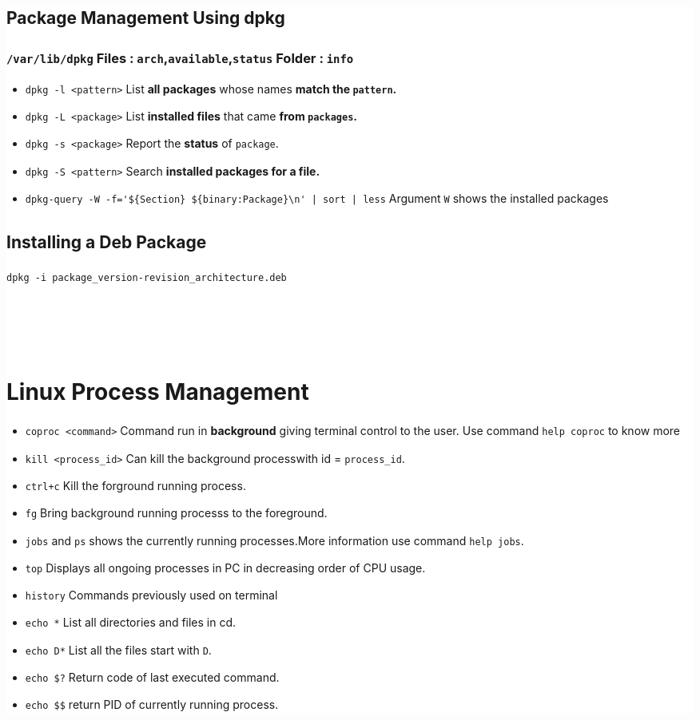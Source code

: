 
## Package Management Using dpkg

### `/var/lib/dpkg` Files : `arch`,`available`,`status` Folder : `info`

- `dpkg -l <pattern>` List **all packages** whose names **match the `pattern`.**

- `dpkg -L <package>` List **installed files** that came **from `packages`.**

- `dpkg -s <package>` Report the **status** of `package`.

- `dpkg -S <pattern>` Search **installed packages for a file.**

- `dpkg-query -W -f='${Section} ${binary:Package}\n' | sort | less` Argument `W` shows the installed packages

## Installing a Deb Package

`dpkg -i package_version-revision_architecture.deb`

<br><br><br>

# Linux Process Management

- `coproc <command>` Command run in **background** giving terminal control to the user. Use command `help coproc` to know more

- `kill <process_id>` Can kill the background processwith id = `process_id`.

- `ctrl+c` Kill the forground running process.

- `fg` Bring background running processs to the foreground.

- `jobs` and `ps` shows the currently running processes.More information use command `help jobs`.

- `top` Displays all ongoing processes in PC in decreasing order of CPU usage.

- `history` Commands previously used on terminal

- `echo *` List all directories and files in cd.
- `echo D*` List all the files start with `D`.

- `echo $?` Return code of last executed command.
- `echo $$` return PID of currently running process.
